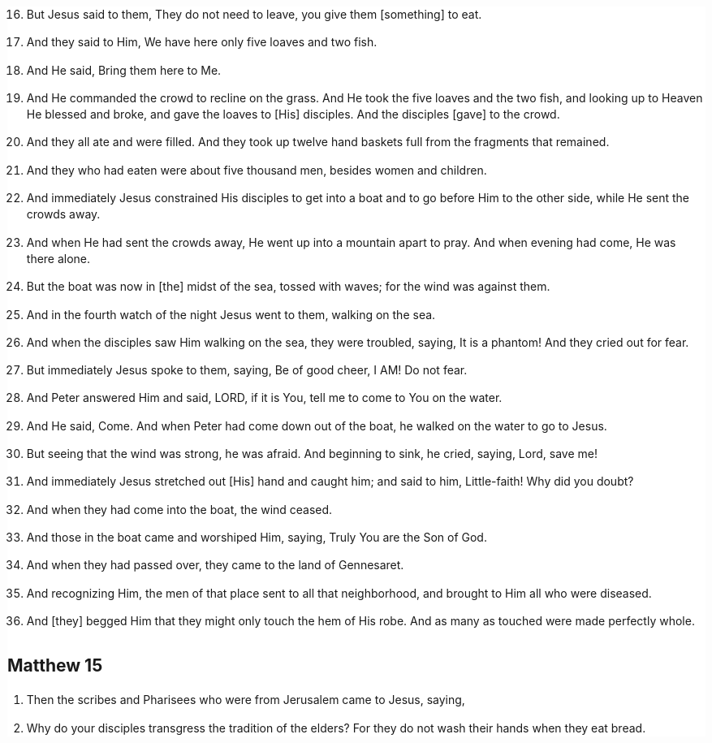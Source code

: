 16. But Jesus said to them, They do not need to leave, you give them [something] to eat.

17. And they said to Him, We have here only five loaves and two fish.

18. And He said, Bring them here to Me.

19. And He commanded the crowd to recline on the grass. And He took the five loaves and the two fish, and looking up to Heaven He blessed and broke, and gave the loaves to [His] disciples. And the disciples [gave] to the crowd.

20. And they all ate and were filled. And they took up twelve hand baskets full from the fragments that remained.

21. And they who had eaten were about five thousand men, besides women and children.

22. And immediately Jesus constrained His disciples to get into a boat and to go before Him to the other side, while He sent the crowds away.

23. And when He had sent the crowds away, He went up into a mountain apart to pray. And when evening had come, He was there alone.

24. But the boat was now in [the] midst of the sea, tossed with waves; for the wind was against them.

25. And in the fourth watch of the night Jesus went to them, walking on the sea.

26. And when the disciples saw Him walking on the sea, they were troubled, saying, It is a phantom! And they cried out for fear.

27. But immediately Jesus spoke to them, saying, Be of good cheer, I AM! Do not fear.

28. And Peter answered Him and said, LORD, if it is You, tell me to come to You on the water.

29. And He said, Come. And when Peter had come down out of the boat, he walked on the water to go to Jesus.

30. But seeing that the wind was strong, he was afraid. And beginning to sink, he cried, saying, Lord, save me!

31. And immediately Jesus stretched out [His] hand and caught him; and said to him, Little-faith! Why did you doubt?

32. And when they had come into the boat, the wind ceased.

33. And those in the boat came and worshiped Him, saying, Truly You are the Son of God.

34. And when they had passed over, they came to the land of Gennesaret.

35. And recognizing Him, the men of that place sent to all that neighborhood, and brought to Him all who were diseased.

36. And [they] begged Him that they might only touch the hem of His robe. And as many as touched were made perfectly whole.

## Matthew 15

1. Then the scribes and Pharisees who were from Jerusalem came to Jesus, saying,

2. Why do your disciples transgress the tradition of the elders? For they do not wash their hands when they eat bread.
